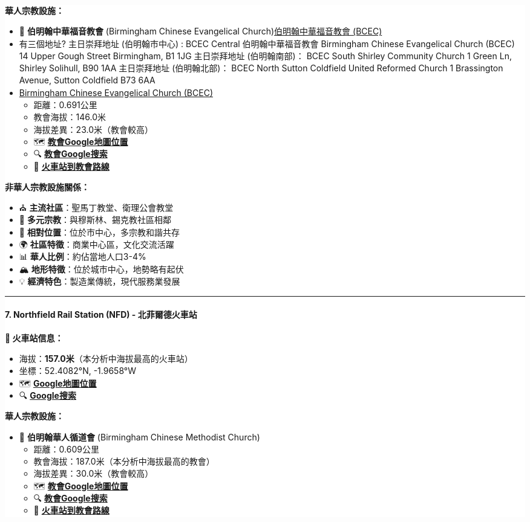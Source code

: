 **華人宗教設施：**
- 🏮 **伯明翰中華福音教會** (Birmingham Chinese Evangelical Church)[伯明翰中華福音教會 (BCEC)](https://thebcec.org.uk/zh-hant/)
- 有三個地址?
主日崇拜地址 (伯明翰市中心) :
BCEC Central
伯明翰中華福音教會
Birmingham Chinese Evangelical Church (BCEC)
14 Upper Gough Street
Birmingham, B1 1JG
主日崇拜地址 (伯明翰南部)：
BCEC South
Shirley Community Church
1 Green Ln, Shirley
Solihull, B90 1AA
主日崇拜地址 (伯明翰北部)：
BCEC North
Sutton Coldfield United Reformed Church
1 Brassington Avenue, Sutton Coldfield
B73 6AA
- [Birmingham Chinese Evangelical Church (BCEC)](https://maps.app.goo.gl/Hk2gNuEzo1HTSUND9)
  - 距離：0.691公里
  - 教會海拔：146.0米
  - 海拔差異：23.0米（教會較高）
  - 🗺️ **[教會Google地圖位置](https://www.google.com/maps?q=52.4796,-1.9026&t=m&z=15)**
  - 🔍 **[教會Google搜索](https://www.google.com/maps/search/Birmingham+Chinese+Evangelical+Church,+Birmingham,+UK)**
  - 📍 **[火車站到教會路線](https://www.google.com/maps/dir/52.4790920668,-1.8924677323/52.4796,-1.9026)**

**非華人宗教設施關係：**
- ⛪ **主流社區**：聖馬丁教堂、衛理公會教堂
- 🕌 **多元宗教**：與穆斯林、錫克教社區相鄰
- 📍 **相對位置**：位於市中心，多宗教和諧共存
- 🌍 **社區特徵**：商業中心區，文化交流活躍
- 📊 **華人比例**：約佔當地人口3-4%
- 🏔️ **地形特徵**：位於城市中心，地勢略有起伏
- 💡 **經濟特色**：製造業傳統，現代服務業發展

---

#### 7. Northfield Rail Station (NFD) - 北菲爾德火車站
**🚉 火車站信息：**
- 海拔：**157.0米**（本分析中海拔最高的火車站）
- 坐標：52.4082°N, -1.9658°W
- 🗺️ **[Google地圖位置](https://www.google.com/maps?q=52.408205022,-1.9658445265&t=m&z=15)**
- 🔍 **[Google搜索](https://www.google.com/maps/search/Northfield+Rail+Station,+Birmingham,+UK)**

**華人宗教設施：**
- 🏮 **伯明翰華人循道會** (Birmingham Chinese Methodist Church)
  - 距離：0.609公里
  - 教會海拔：187.0米（本分析中海拔最高的教會）
  - 海拔差異：30.0米（教會較高）
  - 🗺️ **[教會Google地圖位置](https://www.google.com/maps?q=52.4125,-1.9714&t=m&z=15)**
  - 🔍 **[教會Google搜索](https://www.google.com/maps/search/Birmingham+Chinese+Methodist+Church,+Birmingham,+UK)**
  - 📍 **[火車站到教會路線](https://www.google.com/maps/dir/52.408205022,-1.9658445265/52.4125,-1.9714)**
